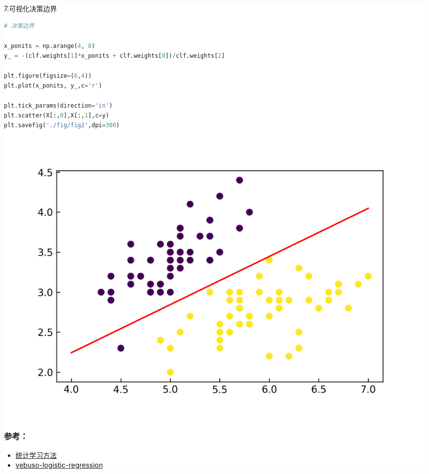 7.可视化决策边界

```python
# 决策边界

x_ponits = np.arange(4, 8)
y_ = -(clf.weights[1]*x_ponits + clf.weights[0])/clf.weights[2]

plt.figure(figsize=(6,4))
plt.plot(x_ponits, y_,c='r')

plt.tick_params(direction='in')
plt.scatter(X[:,0],X[:,1],c=y)
plt.savefig('./fig/fig2',dpi=300)
```

![](fig/fig2.png)



### 参考：

- [统计学习方法]()
- [vebuso-logistic-regression](https://www.vebuso.com/2020/02/linear-to-logistic-regression-explained-step-by-step/)

